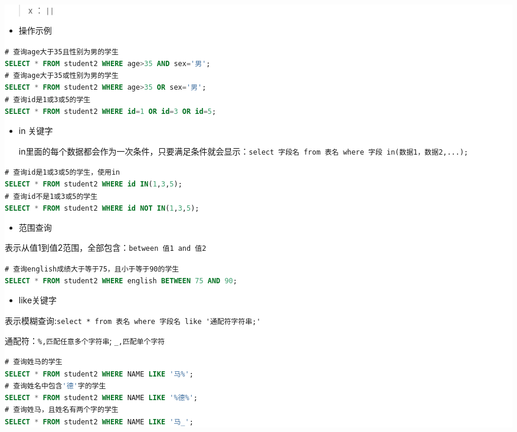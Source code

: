 >  x ： `||`

* 操作示例

```sql
# 查询age大于35且性别为男的学生
SELECT * FROM student2 WHERE age>35 AND sex='男';
# 查询age大于35或性别为男的学生
SELECT * FROM student2 WHERE age>35 OR sex='男';
# 查询id是1或3或5的学生
SELECT * FROM student2 WHERE id=1 OR id=3 OR id=5;
```

* in 关键字

  in里面的每个数据都会作为一次条件，只要满足条件就会显示：`select 字段名 from 表名 where 字段 in(数据1，数据2,...);`

```sql
# 查询id是1或3或5的学生，使用in
SELECT * FROM student2 WHERE id IN(1,3,5);
# 查询id不是1或3或5的学生
SELECT * FROM student2 WHERE id NOT IN(1,3,5);
```

* 范围查询

表示从值1到值2范围，全部包含：`between 值1 and 值2`

```sql
# 查询english成绩大于等于75，且小于等于90的学生
SELECT * FROM student2 WHERE english BETWEEN 75 AND 90;
```

* like关键字

表示模糊查询:`select * from 表名 where 字段名 like '通配符字符串;'`

通配符：`%,匹配任意多个字符串`; `_,匹配单个字符`

```sql
# 查询姓马的学生
SELECT * FROM student2 WHERE NAME LIKE '马%';
# 查询姓名中包含'德'字的学生
SELECT * FROM student2 WHERE NAME LIKE '%德%';
# 查询姓马，且姓名有两个字的学生
SELECT * FROM student2 WHERE NAME LIKE '马_';
```

